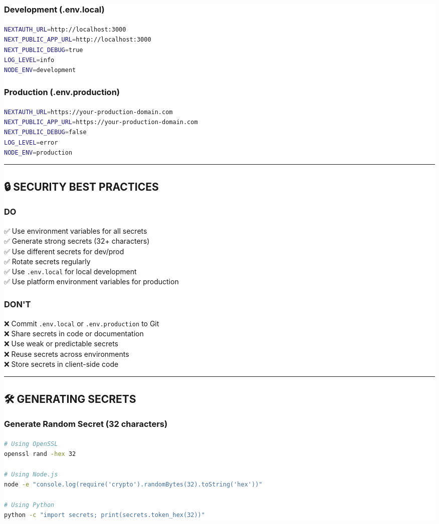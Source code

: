### **Development (.env.local)**
```bash
NEXTAUTH_URL=http://localhost:3000
NEXT_PUBLIC_APP_URL=http://localhost:3000
NEXT_PUBLIC_DEBUG=true
LOG_LEVEL=info
NODE_ENV=development
```

### **Production (.env.production)**
```bash
NEXTAUTH_URL=https://your-production-domain.com
NEXT_PUBLIC_APP_URL=https://your-production-domain.com
NEXT_PUBLIC_DEBUG=false
LOG_LEVEL=error
NODE_ENV=production
```

---

## 🔒 **SECURITY BEST PRACTICES**

### **DO**
✅ Use environment variables for all secrets  
✅ Generate strong secrets (32+ characters)  
✅ Use different secrets for dev/prod  
✅ Rotate secrets regularly  
✅ Use `.env.local` for local development  
✅ Use platform environment variables for production  

### **DON'T**
❌ Commit `.env.local` or `.env.production` to Git  
❌ Share secrets in code or documentation  
❌ Use weak or predictable secrets  
❌ Reuse secrets across environments  
❌ Store secrets in client-side code  

---

## 🛠️ **GENERATING SECRETS**

### **Generate Random Secret (32 characters)**
```bash
# Using OpenSSL
openssl rand -hex 32

# Using Node.js
node -e "console.log(require('crypto').randomBytes(32).toString('hex'))"

# Using Python
python -c "import secrets; print(secrets.token_hex(32))"
```
